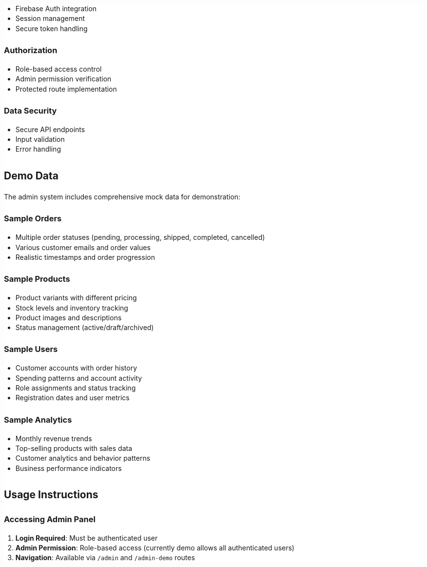 - Firebase Auth integration
- Session management
- Secure token handling

### Authorization

- Role-based access control
- Admin permission verification
- Protected route implementation

### Data Security

- Secure API endpoints
- Input validation
- Error handling

## Demo Data

The admin system includes comprehensive mock data for demonstration:

### Sample Orders

- Multiple order statuses (pending, processing, shipped, completed, cancelled)
- Various customer emails and order values
- Realistic timestamps and order progression

### Sample Products

- Product variants with different pricing
- Stock levels and inventory tracking
- Product images and descriptions
- Status management (active/draft/archived)

### Sample Users

- Customer accounts with order history
- Spending patterns and account activity
- Role assignments and status tracking
- Registration dates and user metrics

### Sample Analytics

- Monthly revenue trends
- Top-selling products with sales data
- Customer analytics and behavior patterns
- Business performance indicators

## Usage Instructions

### Accessing Admin Panel

1. **Login Required**: Must be authenticated user
2. **Admin Permission**: Role-based access (currently demo allows all authenticated users)
3. **Navigation**: Available via `/admin` and `/admin-demo` routes
